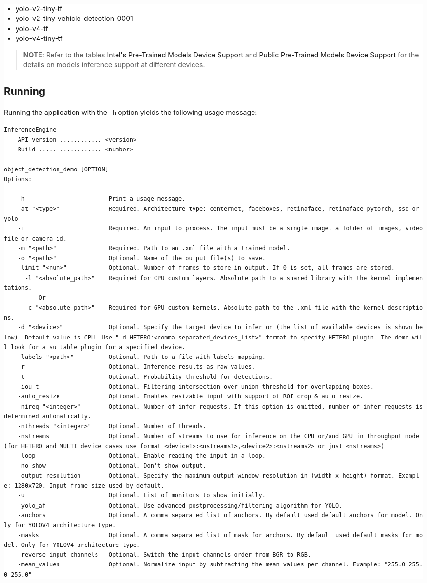  - yolo-v2-tiny-tf
  - yolo-v2-tiny-vehicle-detection-0001
  - yolo-v4-tf
  - yolo-v4-tiny-tf

> **NOTE**: Refer to the tables [Intel's Pre-Trained Models Device Support](../../../models/intel/device_support.md) and [Public Pre-Trained Models Device Support](../../../models/public/device_support.md) for the details on models inference support at different devices.

## Running

Running the application with the `-h` option yields the following usage message:

```
InferenceEngine:
    API version ............ <version>
    Build .................. <number>

object_detection_demo [OPTION]
Options:

    -h                        Print a usage message.
    -at "<type>"              Required. Architecture type: centernet, faceboxes, retinaface, retinaface-pytorch, ssd or yolo
    -i                        Required. An input to process. The input must be a single image, a folder of images, video file or camera id.
    -m "<path>"               Required. Path to an .xml file with a trained model.
    -o "<path>"               Optional. Name of the output file(s) to save.
    -limit "<num>"            Optional. Number of frames to store in output. If 0 is set, all frames are stored.
      -l "<absolute_path>"    Required for CPU custom layers. Absolute path to a shared library with the kernel implementations.
          Or
      -c "<absolute_path>"    Required for GPU custom kernels. Absolute path to the .xml file with the kernel descriptions.
    -d "<device>"             Optional. Specify the target device to infer on (the list of available devices is shown below). Default value is CPU. Use "-d HETERO:<comma-separated_devices_list>" format to specify HETERO plugin. The demo will look for a suitable plugin for a specified device.
    -labels "<path>"          Optional. Path to a file with labels mapping.
    -r                        Optional. Inference results as raw values.
    -t                        Optional. Probability threshold for detections.
    -iou_t                    Optional. Filtering intersection over union threshold for overlapping boxes.
    -auto_resize              Optional. Enables resizable input with support of ROI crop & auto resize.
    -nireq "<integer>"        Optional. Number of infer requests. If this option is omitted, number of infer requests is determined automatically.
    -nthreads "<integer>"     Optional. Number of threads.
    -nstreams                 Optional. Number of streams to use for inference on the CPU or/and GPU in throughput mode (for HETERO and MULTI device cases use format <device1>:<nstreams1>,<device2>:<nstreams2> or just <nstreams>)
    -loop                     Optional. Enable reading the input in a loop.
    -no_show                  Optional. Don't show output.
    -output_resolution        Optional. Specify the maximum output window resolution in (width x height) format. Example: 1280x720. Input frame size used by default.
    -u                        Optional. List of monitors to show initially.
    -yolo_af                  Optional. Use advanced postprocessing/filtering algorithm for YOLO.
    -anchors                  Optional. A comma separated list of anchors. By default used default anchors for model. Only for YOLOV4 architecture type.
    -masks                    Optional. A comma separated list of mask for anchors. By default used default masks for model. Only for YOLOV4 architecture type.
    -reverse_input_channels   Optional. Switch the input channels order from BGR to RGB.
    -mean_values              Optional. Normalize input by subtracting the mean values per channel. Example: "255.0 255.0 255.0"
```